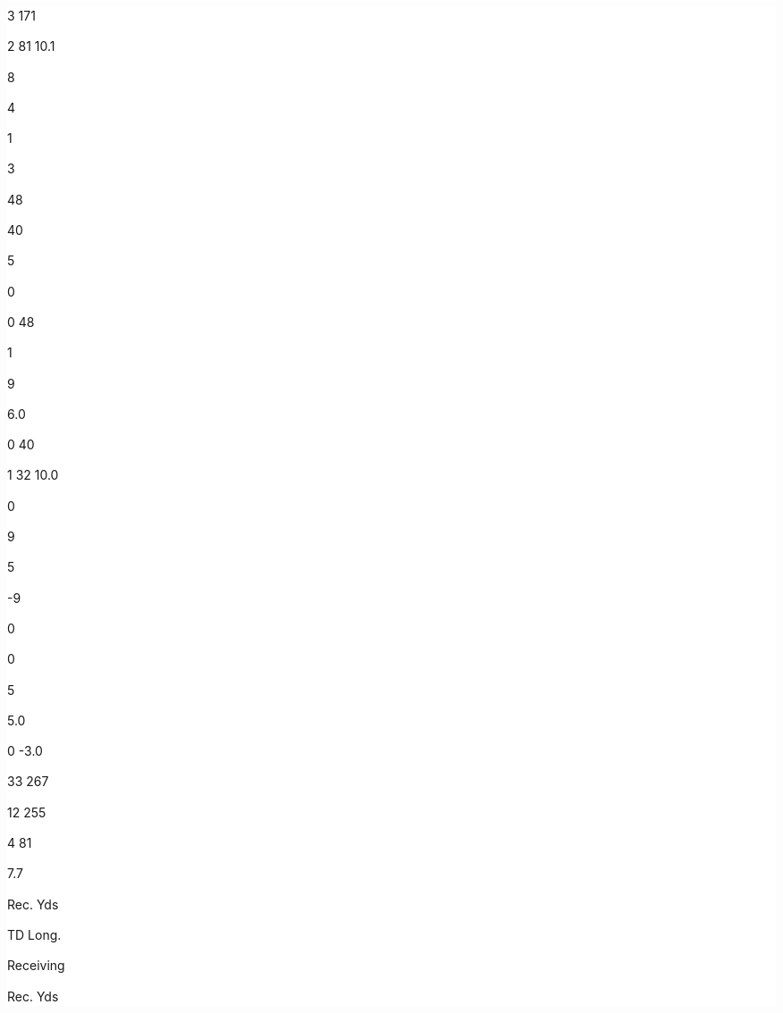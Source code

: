 3 171

2 81 10.1

8

4

1

3

48

40

5

0

0 48

1

9

6.0

0 40

1 32 10.0

0

9

5

-9

0

0

5

5.0

0 -3.0

33 267

12 255

4 81

7.7

Rec. Yds

TD Long.

Receiving

Rec. Yds
